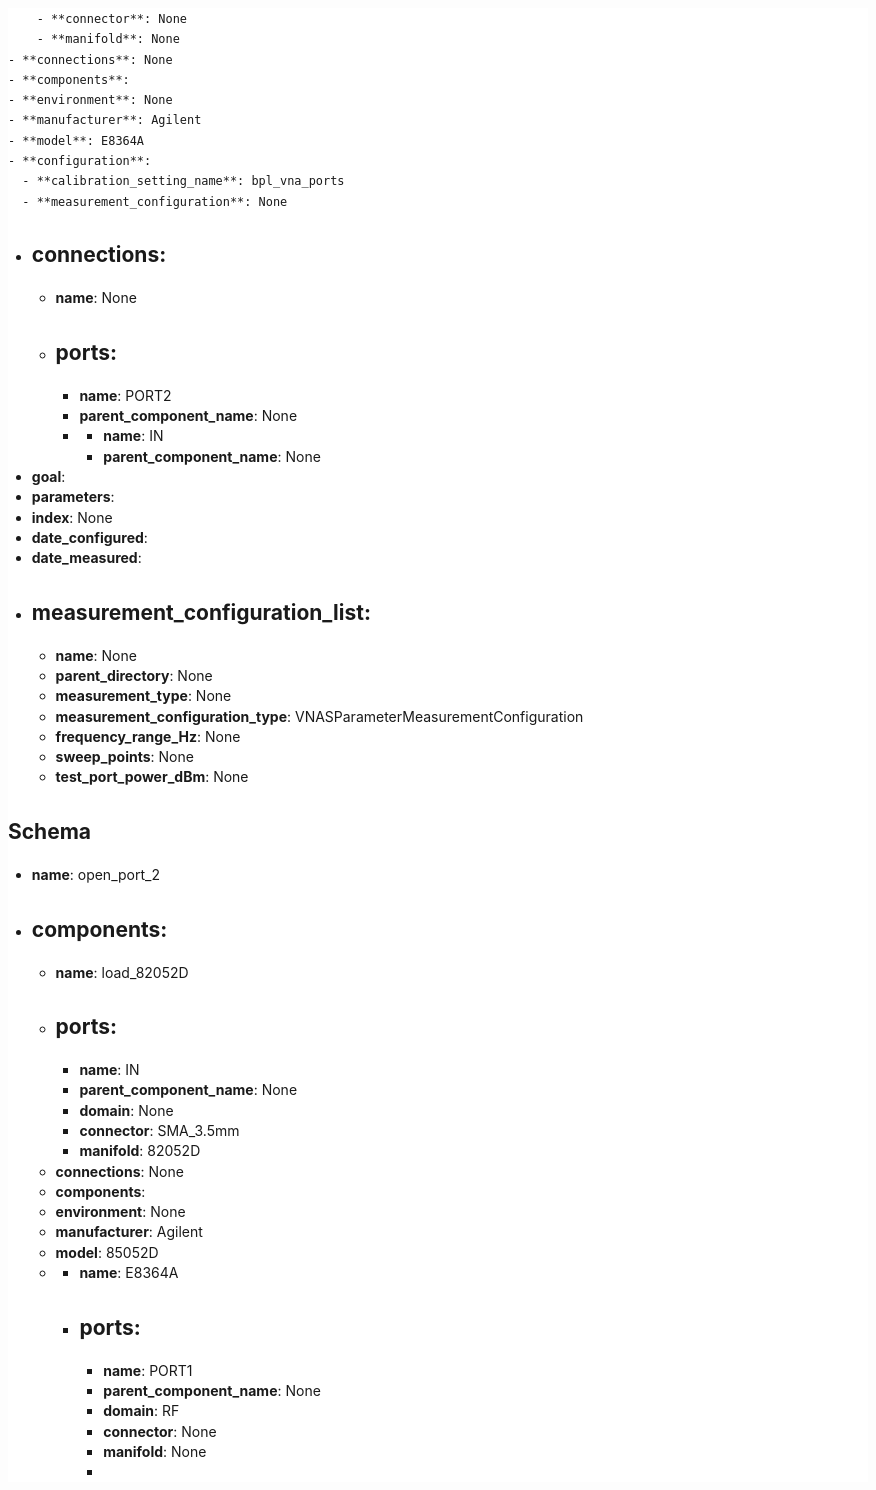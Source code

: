         - **connector**: None
        - **manifold**: None
    - **connections**: None
    - **components**:
    - **environment**: None
    - **manufacturer**: Agilent
    - **model**: E8364A
    - **configuration**:
      - **calibration_setting_name**: bpl_vna_ports
      - **measurement_configuration**: None
- **connections**:
  -
    - **name**: None
    - **ports**:
      -
        - **name**: PORT2
        - **parent_component_name**: None
      -
        - **name**: IN
        - **parent_component_name**: None
- **goal**: 
- **parameters**:
- **index**: None
- **date_configured**: 
- **date_measured**: 
- **measurement_configuration_list**:
  -
    - **name**: None
    - **parent_directory**: None
    - **measurement_type**: None
    - **measurement_configuration_type**: VNASParameterMeasurementConfiguration
    - **frequency_range_Hz**: None
    - **sweep_points**: None
    - **test_port_power_dBm**: None


## Schema 
- **name**: open_port_2
- **components**:
  -
    - **name**: load_82052D
    - **ports**:
      -
        - **name**: IN
        - **parent_component_name**: None
        - **domain**: None
        - **connector**: SMA_3.5mm
        - **manifold**: 82052D
    - **connections**: None
    - **components**:
    - **environment**: None
    - **manufacturer**: Agilent
    - **model**: 85052D
  -
    - **name**: E8364A
    - **ports**:
      -
        - **name**: PORT1
        - **parent_component_name**: None
        - **domain**: RF
        - **connector**: None
        - **manifold**: None
      -
